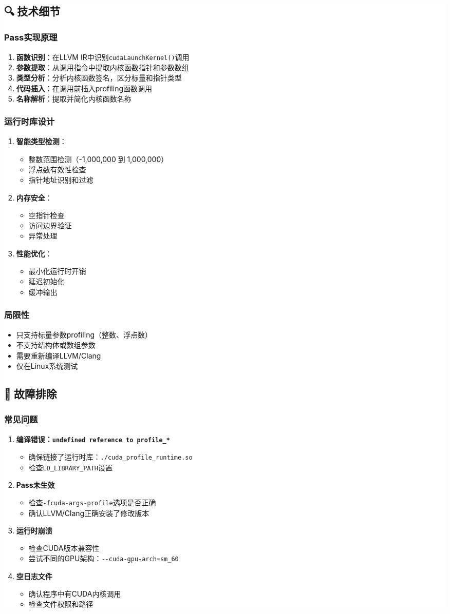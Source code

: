 ## 🔍 技术细节

### Pass实现原理

1. **函数识别**：在LLVM IR中识别`cudaLaunchKernel()`调用
2. **参数提取**：从调用指令中提取内核函数指针和参数数组
3. **类型分析**：分析内核函数签名，区分标量和指针类型
4. **代码插入**：在调用前插入profiling函数调用
5. **名称解析**：提取并简化内核函数名称

### 运行时库设计

1. **智能类型检测**：
   - 整数范围检测（-1,000,000 到 1,000,000）
   - 浮点数有效性检查
   - 指针地址识别和过滤

2. **内存安全**：
   - 空指针检查
   - 访问边界验证
   - 异常处理

3. **性能优化**：
   - 最小化运行时开销
   - 延迟初始化
   - 缓冲输出

### 局限性

- 只支持标量参数profiling（整数、浮点数）
- 不支持结构体或数组参数
- 需要重新编译LLVM/Clang
- 仅在Linux系统测试

## 🐛 故障排除

### 常见问题

1. **编译错误：`undefined reference to profile_*`**
   - 确保链接了运行时库：`./cuda_profile_runtime.so`
   - 检查`LD_LIBRARY_PATH`设置

2. **Pass未生效**
   - 检查`-fcuda-args-profile`选项是否正确
   - 确认LLVM/Clang正确安装了修改版本

3. **运行时崩溃**
   - 检查CUDA版本兼容性
   - 尝试不同的GPU架构：`--cuda-gpu-arch=sm_60`

4. **空日志文件**
   - 确认程序中有CUDA内核调用
   - 检查文件权限和路径
